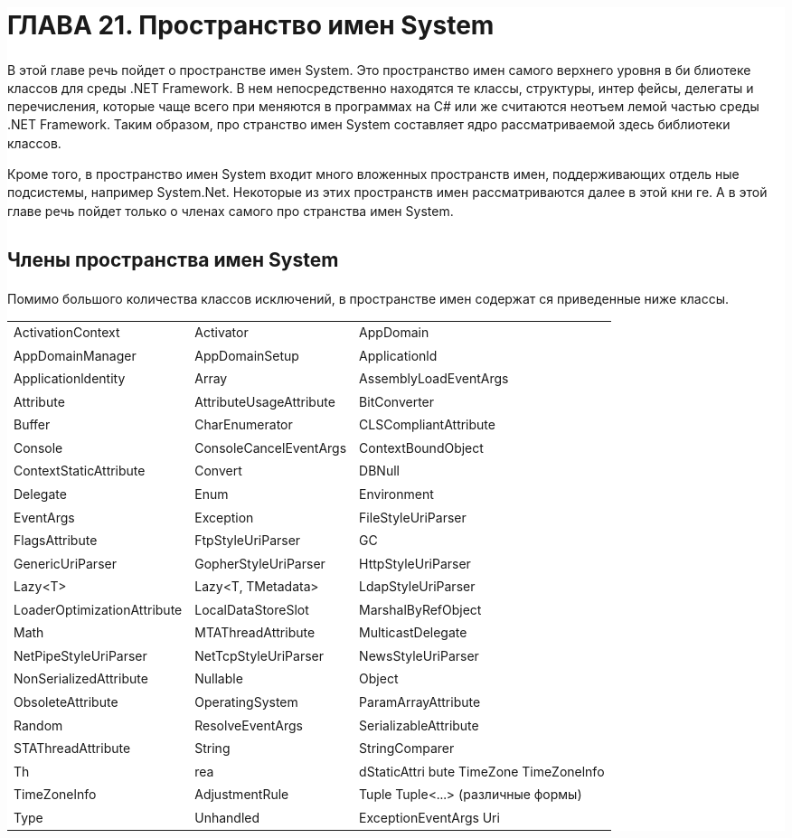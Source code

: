 # ГЛАВА 21. Пространство имен System
В этой главе речь пойдет о пространстве имен System.
Это пространство имен самого верхнего уровня в би­
блиотеке классов для среды .NET Framework. В нем
непосредственно находятся те классы, структуры, интер­
фейсы, делегаты и перечисления, которые чаще всего при­
меняются в программах на C# или же считаются неотъем­
лемой частью среды .NET Framework. Таким образом, про­
странство имен System составляет ядро рассматриваемой
здесь библиотеки классов.

Кроме того, в пространство имен System входит много
вложенных пространств имен, поддерживающих отдель­
ные подсистемы, например System.Net. Некоторые из
этих пространств имен рассматриваются далее в этой кни­
ге. А в этой главе речь пойдет только о членах самого про­
странства имен System.

## Члены пространства имен System
Помимо большого количества классов исключений, в пространстве имен содержат­
ся приведенные ниже классы.


|                                |                         |                                         |
|--------------------------------|-------------------------|-----------------------------------------|
| ActivationContext              | Activator               | AppDomain                               |
| AppDomainManager               | AppDomainSetup          | Applicationld                           |
| Applicationldentity            | Array                   | AssemblyLoadEventArgs                   |
| Attribute                      | AttributeUsageAttribute | BitConverter                            |
| Buffer                         | CharEnumerator          | CLSCompliantAttribute                   |
| Console                        | ConsoleCancelEventArgs  | ContextBoundObject                      |
| ContextStaticAttribute         | Convert                 | DBNull                                  |
| Delegate                       | Enum                    | Environment                             |
| EventArgs                      | Exception               | FileStyleUriParser                      |
| FlagsAttribute                 | FtpStyleUriParser       | GC                                      |
| GenericUriParser               | GopherStyleUriParser    | HttpStyleUriParser                      |
| Lazy&lt;T&gt;                       | Lazy&lt;T, TMetadata&gt;      | LdapStyleUriParser                      |
| LoaderOptimizationAttribute    | LocalDataStoreSlot      | MarshalByRefObject                      |
| Math                           | MTAThreadAttribute      | MulticastDelegate                       |
| NetPipeStyleUriParser          | NetTcpStyleUriParser    | NewsStyleUriParser                      |
| NonSerializedAttribute         | Nullable                | Object                                  |
| ObsoleteAttribute              | OperatingSystem         | ParamArrayAttribute                     |
| Random                         | ResolveEventArgs        | SerializableAttribute                   |
| STAThreadAttribute             | String                  | StringComparer                          |
| Th                             | rea                     | dStaticAttri bute TimeZone TimeZonelnfo |
| TimeZonelnfo                   | AdjustmentRule          | Tuple Tuple&lt;...&gt; (различные формы)      |
| Type                           | Unhandled               | ExceptionEventArgs Uri                  |